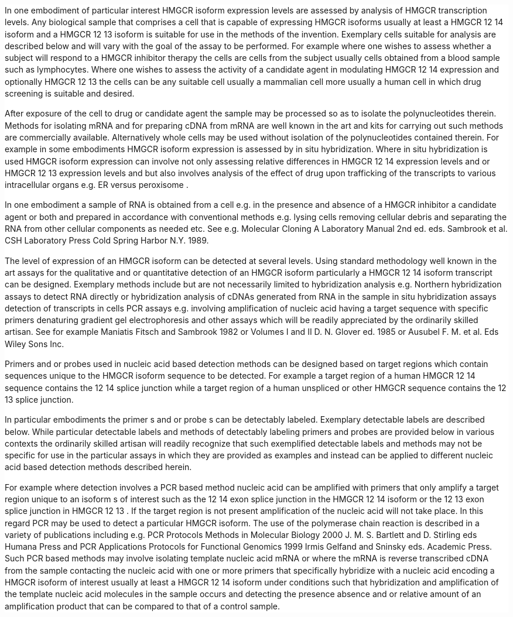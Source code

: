 In one embodiment of particular interest HMGCR isoform expression levels are assessed by analysis of HMGCR transcription levels. Any biological sample that comprises a cell that is capable of expressing HMGCR isoforms usually at least a HMGCR 12 14 isoform and a HMGCR 12 13 isoform is suitable for use in the methods of the invention. Exemplary cells suitable for analysis are described below and will vary with the goal of the assay to be performed. For example where one wishes to assess whether a subject will respond to a HMGCR inhibitor therapy the cells are cells from the subject usually cells obtained from a blood sample such as lymphocytes. Where one wishes to assess the activity of a candidate agent in modulating HMGCR 12 14 expression and optionally HMGCR 12 13 the cells can be any suitable cell usually a mammalian cell more usually a human cell in which drug screening is suitable and desired.

After exposure of the cell to drug or candidate agent the sample may be processed so as to isolate the polynucleotides therein. Methods for isolating mRNA and for preparing cDNA from mRNA are well known in the art and kits for carrying out such methods are commercially available. Alternatively whole cells may be used without isolation of the polynucleotides contained therein. For example in some embodiments HMGCR isoform expression is assessed by in situ hybridization. Where in situ hybridization is used HMGCR isoform expression can involve not only assessing relative differences in HMGCR 12 14 expression levels and or HMGCR 12 13 expression levels and but also involves analysis of the effect of drug upon trafficking of the transcripts to various intracellular organs e.g. ER versus peroxisome .

In one embodiment a sample of RNA is obtained from a cell e.g. in the presence and absence of a HMGCR inhibitor a candidate agent or both and prepared in accordance with conventional methods e.g. lysing cells removing cellular debris and separating the RNA from other cellular components as needed etc. See e.g. Molecular Cloning A Laboratory Manual 2nd ed. eds. Sambrook et al. CSH Laboratory Press Cold Spring Harbor N.Y. 1989.

The level of expression of an HMGCR isoform can be detected at several levels. Using standard methodology well known in the art assays for the qualitative and or quantitative detection of an HMGCR isoform particularly a HMGCR 12 14 isoform transcript can be designed. Exemplary methods include but are not necessarily limited to hybridization analysis e.g. Northern hybridization assays to detect RNA directly or hybridization analysis of cDNAs generated from RNA in the sample in situ hybridization assays detection of transcripts in cells PCR assays e.g. involving amplification of nucleic acid having a target sequence with specific primers denaturing gradient gel electrophoresis and other assays which will be readily appreciated by the ordinarily skilled artisan. See for example Maniatis Fitsch and Sambrook 1982 or Volumes I and II D. N. Glover ed. 1985 or Ausubel F. M. et al. Eds Wiley Sons Inc.

Primers and or probes used in nucleic acid based detection methods can be designed based on target regions which contain sequences unique to the HMGCR isoform sequence to be detected. For example a target region of a human HMGCR 12 14 sequence contains the 12 14 splice junction while a target region of a human unspliced or other HMGCR sequence contains the 12 13 splice junction.

In particular embodiments the primer s and or probe s can be detectably labeled. Exemplary detectable labels are described below. While particular detectable labels and methods of detectably labeling primers and probes are provided below in various contexts the ordinarily skilled artisan will readily recognize that such exemplified detectable labels and methods may not be specific for use in the particular assays in which they are provided as examples and instead can be applied to different nucleic acid based detection methods described herein.

For example where detection involves a PCR based method nucleic acid can be amplified with primers that only amplify a target region unique to an isoform s of interest such as the 12 14 exon splice junction in the HMGCR 12 14 isoform or the 12 13 exon splice junction in HMGCR 12 13 . If the target region is not present amplification of the nucleic acid will not take place. In this regard PCR may be used to detect a particular HMGCR isoform. The use of the polymerase chain reaction is described in a variety of publications including e.g. PCR Protocols Methods in Molecular Biology 2000 J. M. S. Bartlett and D. Stirling eds Humana Press and PCR Applications Protocols for Functional Genomics 1999 Irmis Gelfand and Sninsky eds. Academic Press. Such PCR based methods may involve isolating template nucleic acid mRNA or where the mRNA is reverse transcribed cDNA from the sample contacting the nucleic acid with one or more primers that specifically hybridize with a nucleic acid encoding a HMGCR isoform of interest usually at least a HMGCR 12 14 isoform under conditions such that hybridization and amplification of the template nucleic acid molecules in the sample occurs and detecting the presence absence and or relative amount of an amplification product that can be compared to that of a control sample.
